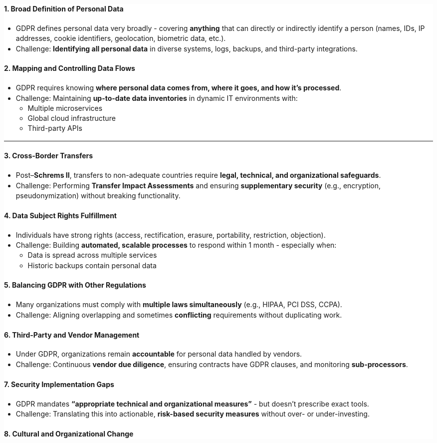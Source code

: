 #### **1. Broad Definition of Personal Data**

* GDPR defines personal data very broadly - covering **anything** that can directly or indirectly identify a person (names, IDs, IP addresses, cookie identifiers, geolocation, biometric data, etc.).
* Challenge: **Identifying all personal data** in diverse systems, logs, backups, and third-party integrations.

#### **2. Mapping and Controlling Data Flows**

* GDPR requires knowing **where personal data comes from, where it goes, and how it’s processed**.
* Challenge: Maintaining **up-to-date data inventories** in dynamic IT environments with:
  * Multiple microservices
  * Global cloud infrastructure
  * Third-party APIs

***

#### **3. Cross-Border Transfers**

* Post–**Schrems II**, transfers to non-adequate countries require **legal, technical, and organizational safeguards**.
* Challenge: Performing **Transfer Impact Assessments** and ensuring **supplementary security** (e.g., encryption, pseudonymization) without breaking functionality.

#### **4. Data Subject Rights Fulfillment**

* Individuals have strong rights (access, rectification, erasure, portability, restriction, objection).
* Challenge: Building **automated, scalable processes** to respond within 1 month - especially when:
  * Data is spread across multiple services
  * Historic backups contain personal data

#### **5. Balancing GDPR with Other Regulations**

* Many organizations must comply with **multiple laws simultaneously** (e.g., HIPAA, PCI DSS, CCPA).
* Challenge: Aligning overlapping and sometimes **conflicting** requirements without duplicating work.

#### **6. Third-Party and Vendor Management**

* Under GDPR, organizations remain **accountable** for personal data handled by vendors.
* Challenge: Continuous **vendor due diligence**, ensuring contracts have GDPR clauses, and monitoring **sub-processors**.

#### **7. Security Implementation Gaps**

* GDPR mandates **“appropriate technical and organizational measures”** - but doesn’t prescribe exact tools.
* Challenge: Translating this into actionable, **risk-based security measures** without over- or under-investing.

#### **8. Cultural and Organizational Change**
